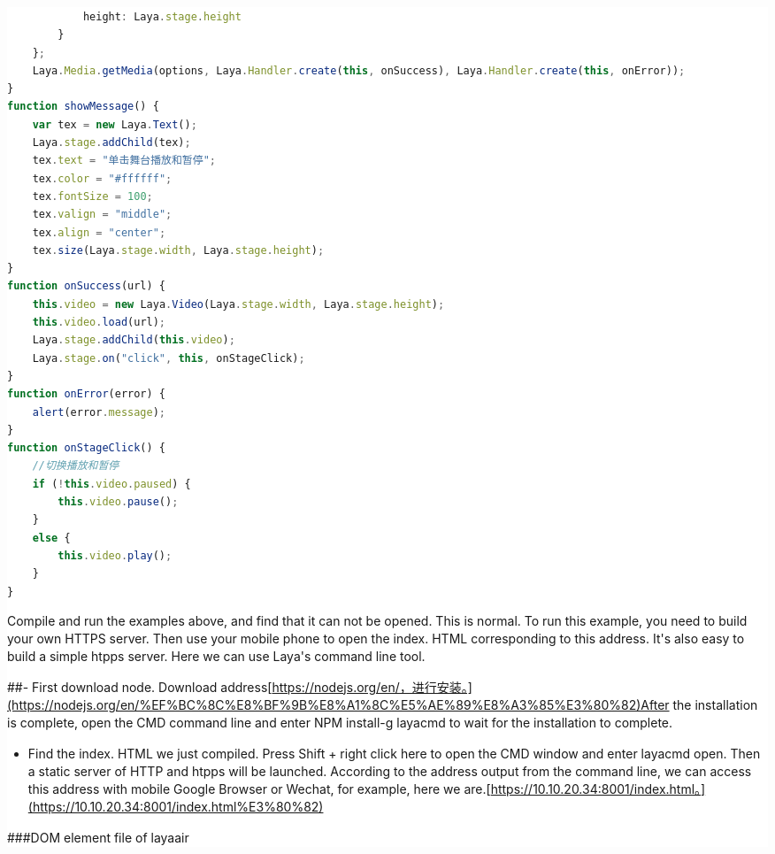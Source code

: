 ```typescript
            height: Laya.stage.height
        }
    };
    Laya.Media.getMedia(options, Laya.Handler.create(this, onSuccess), Laya.Handler.create(this, onError));
}
function showMessage() {
    var tex = new Laya.Text();
    Laya.stage.addChild(tex);
    tex.text = "单击舞台播放和暂停";
    tex.color = "#ffffff";
    tex.fontSize = 100;
    tex.valign = "middle";
    tex.align = "center";
    tex.size(Laya.stage.width, Laya.stage.height);
}
function onSuccess(url) {
    this.video = new Laya.Video(Laya.stage.width, Laya.stage.height);
    this.video.load(url);
    Laya.stage.addChild(this.video);
    Laya.stage.on("click", this, onStageClick);
}
function onError(error) {
    alert(error.message);
}
function onStageClick() {
    //切换播放和暂停
    if (!this.video.paused) {
        this.video.pause();
    }
    else {
        this.video.play();
    }
}
```


Compile and run the examples above, and find that it can not be opened. This is normal. To run this example, you need to build your own HTTPS server. Then use your mobile phone to open the index. HTML corresponding to this address. It's also easy to build a simple htpps server. Here we can use Laya's command line tool.

##- First download node. Download address[https://nodejs.org/en/，进行安装。](https://nodejs.org/en/%EF%BC%8C%E8%BF%9B%E8%A1%8C%E5%AE%89%E8%A3%85%E3%80%82)After the installation is complete, open the CMD command line and enter NPM install-g layacmd to wait for the installation to complete.
- Find the index. HTML we just compiled. Press Shift + right click here to open the CMD window and enter layacmd open. Then a static server of HTTP and htpps will be launched. According to the address output from the command line, we can access this address with mobile Google Browser or Wechat, for example, here we are.[https://10.10.20.34:8001/index.html。](https://10.10.20.34:8001/index.html%E3%80%82)

###DOM element file of layaair
